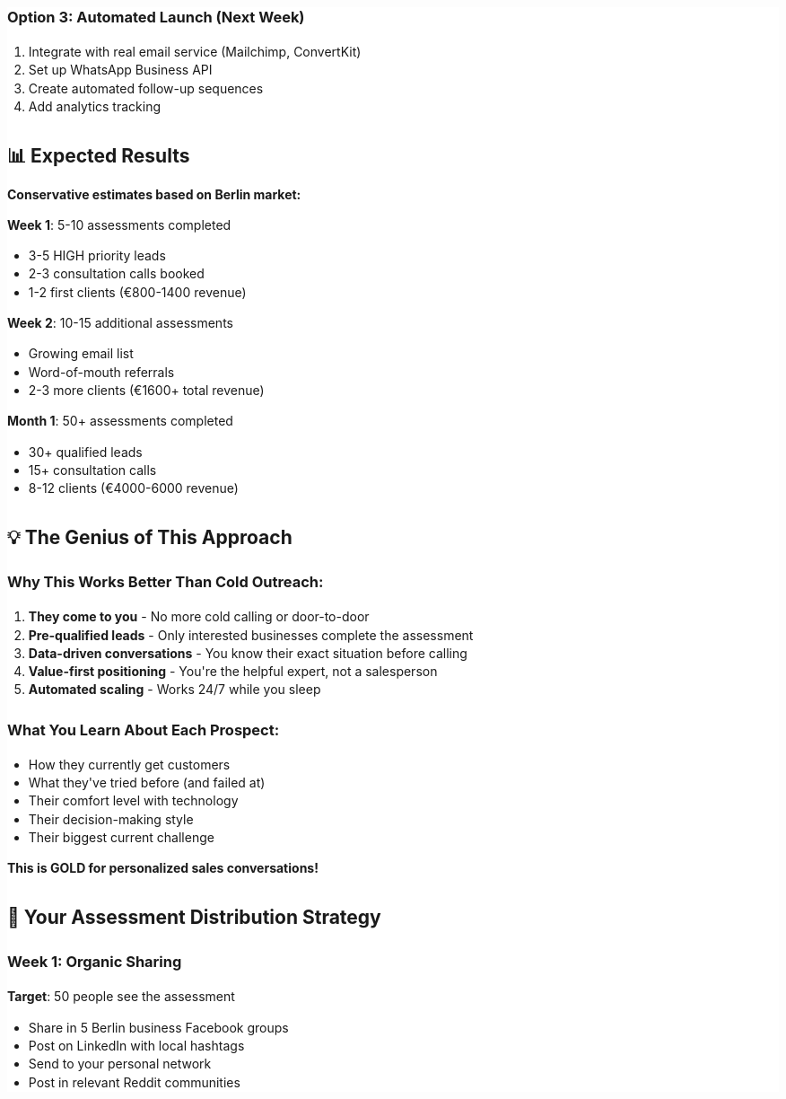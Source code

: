 ### **Option 3: Automated Launch (Next Week)**
1. Integrate with real email service (Mailchimp, ConvertKit)
2. Set up WhatsApp Business API
3. Create automated follow-up sequences
4. Add analytics tracking

## 📊 Expected Results

**Conservative estimates based on Berlin market:**

**Week 1**: 5-10 assessments completed
- 3-5 HIGH priority leads
- 2-3 consultation calls booked
- 1-2 first clients (€800-1400 revenue)

**Week 2**: 10-15 additional assessments
- Growing email list
- Word-of-mouth referrals
- 2-3 more clients (€1600+ total revenue)

**Month 1**: 50+ assessments completed
- 30+ qualified leads
- 15+ consultation calls
- 8-12 clients (€4000-6000 revenue)

## 💡 The Genius of This Approach

### **Why This Works Better Than Cold Outreach:**

1. **They come to you** - No more cold calling or door-to-door
2. **Pre-qualified leads** - Only interested businesses complete the assessment
3. **Data-driven conversations** - You know their exact situation before calling
4. **Value-first positioning** - You're the helpful expert, not a salesperson
5. **Automated scaling** - Works 24/7 while you sleep

### **What You Learn About Each Prospect:**
- How they currently get customers
- What they've tried before (and failed at)
- Their comfort level with technology
- Their decision-making style
- Their biggest current challenge

**This is GOLD for personalized sales conversations!**

## 🎯 Your Assessment Distribution Strategy

### **Week 1: Organic Sharing**
**Target**: 50 people see the assessment

- Share in 5 Berlin business Facebook groups
- Post on LinkedIn with local hashtags
- Send to your personal network
- Post in relevant Reddit communities
